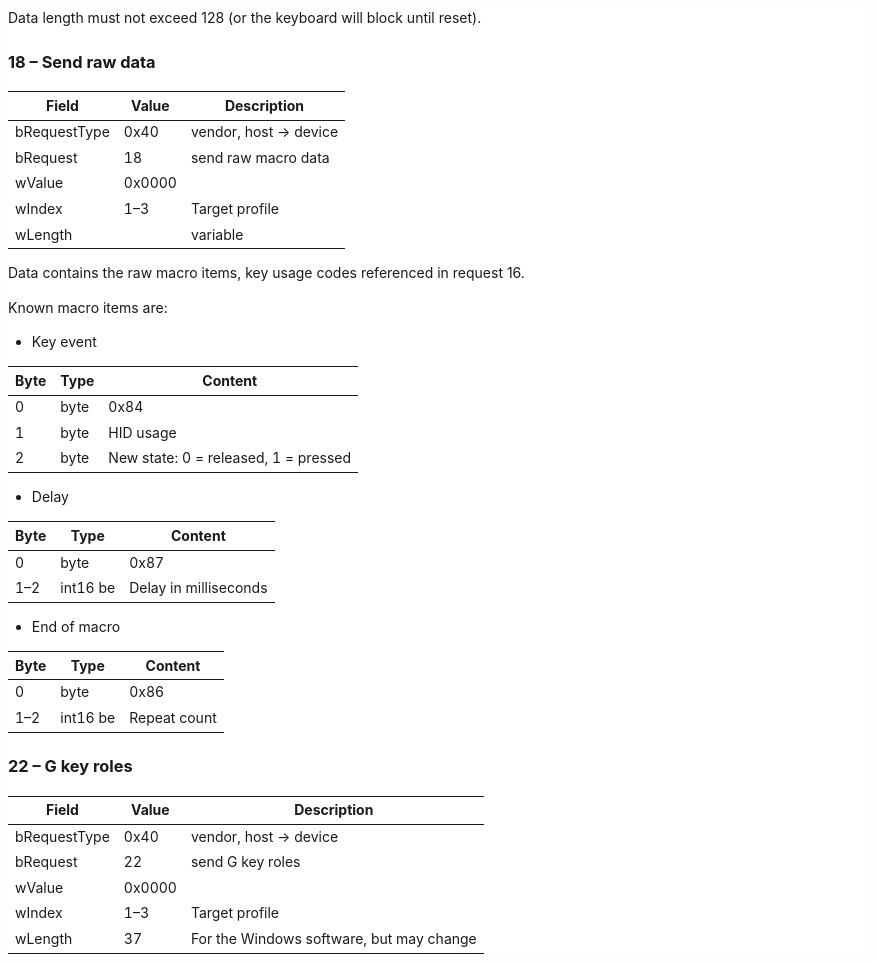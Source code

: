Data length must not exceed 128 (or the keyboard will block until reset).


### 18 – Send raw data 

| Field        | Value  | Description            |
| ------------ | ------ | ---------------------- |
| bRequestType | 0x40   | vendor, host -> device |
| bRequest     | 18     | send raw macro data    |
| wValue       | 0x0000 |                        |
| wIndex       | 1–3    | Target profile         |
| wLength      |        | variable               |

Data contains the raw macro items, key usage codes referenced in request 16.

Known macro items are:
 - Key event

| Byte | Type     | Content     |
| ---- | -------- | ----------- |
| 0    | byte     | 0x84        |
| 1    | byte     | HID usage   |
| 2    | byte     | New state: 0 = released, 1 = pressed |

 - Delay

| Byte | Type     | Content     |
| ---- | -------- | ----------- |
| 0    | byte     | 0x87        |
| 1–2  | int16 be | Delay in milliseconds |

 - End of macro

| Byte | Type     | Content     |
| ---- | -------- | ----------- |
| 0    | byte     | 0x86        |
| 1–2  | int16 be | Repeat count |


### 22 – G key roles

| Field        | Value  | Description            |
| ------------ | ------ | ---------------------- |
| bRequestType | 0x40   | vendor, host -> device |
| bRequest     | 22     | send G key roles       |
| wValue       | 0x0000 |                        |
| wIndex       | 1–3    | Target profile         |
| wLength      | 37     | For the Windows software, but may change |
